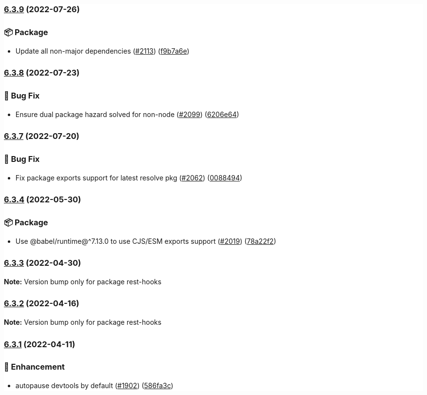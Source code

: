 ### [6.3.9](https://github.com/coinbase/rest-hooks/compare/rest-hooks@6.3.8...rest-hooks@6.3.9) (2022-07-26)

### 📦 Package

* Update all non-major dependencies ([#2113](https://github.com/coinbase/rest-hooks/issues/2113)) ([f9b7a6e](https://github.com/coinbase/rest-hooks/commit/f9b7a6e5b19a0d6f26208af517451affa161b070))

### [6.3.8](https://github.com/coinbase/rest-hooks/compare/rest-hooks@6.3.7...rest-hooks@6.3.8) (2022-07-23)

### 🐛 Bug Fix

* Ensure dual package hazard solved for non-node ([#2099](https://github.com/coinbase/rest-hooks/issues/2099)) ([6206e64](https://github.com/coinbase/rest-hooks/commit/6206e6463a7c3699d5c1d1b248e4d5418b1327f1))

### [6.3.7](https://github.com/coinbase/rest-hooks/compare/rest-hooks@6.3.4...rest-hooks@6.3.7) (2022-07-20)

### 🐛 Bug Fix

* Fix package exports support for latest resolve pkg ([#2062](https://github.com/coinbase/rest-hooks/issues/2062)) ([0088494](https://github.com/coinbase/rest-hooks/commit/0088494e5cab91da7becebe7d9b62796fb9f4f2e))

### [6.3.4](https://github.com/coinbase/rest-hooks/compare/rest-hooks@6.3.3...rest-hooks@6.3.4) (2022-05-30)

### 📦 Package

* Use @babel/runtime@^7.13.0 to use CJS/ESM exports support ([#2019](https://github.com/coinbase/rest-hooks/issues/2019)) ([78a22f2](https://github.com/coinbase/rest-hooks/commit/78a22f29f86527ac10eb2c9b031984e044226dce))

### [6.3.3](https://github.com/coinbase/rest-hooks/compare/rest-hooks@6.3.2...rest-hooks@6.3.3) (2022-04-30)

**Note:** Version bump only for package rest-hooks

### [6.3.2](https://github.com/coinbase/rest-hooks/compare/rest-hooks@6.3.1...rest-hooks@6.3.2) (2022-04-16)

**Note:** Version bump only for package rest-hooks

### [6.3.1](https://github.com/coinbase/rest-hooks/compare/rest-hooks@6.3.0...rest-hooks@6.3.1) (2022-04-11)

### 💅 Enhancement

* autopause devtools by default ([#1902](https://github.com/coinbase/rest-hooks/issues/1902)) ([586fa3c](https://github.com/coinbase/rest-hooks/commit/586fa3c0eaf4a2952e695bbb4fc1c1d216a3e833))
